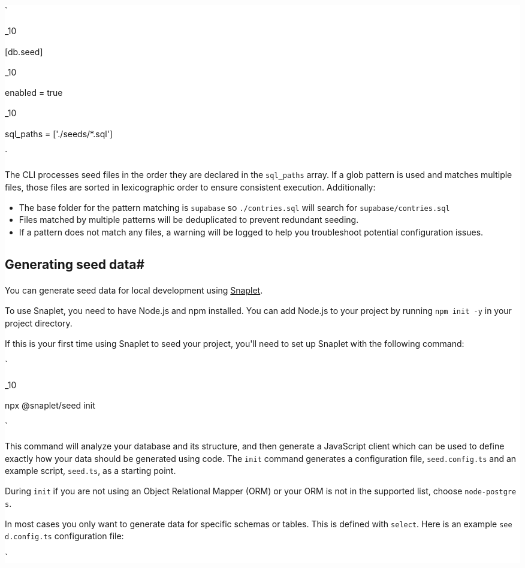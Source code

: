 `  

_10

[db.seed]

_10

enabled = true

_10

sql_paths = ['./seeds/*.sql']

  
`

The CLI processes seed files in the order they are declared in the `sql_paths`
array. If a glob pattern is used and matches multiple files, those files are
sorted in lexicographic order to ensure consistent execution. Additionally:

  * The base folder for the pattern matching is `supabase` so `./contries.sql` will search for `supabase/contries.sql`
  * Files matched by multiple patterns will be deduplicated to prevent redundant seeding.
  * If a pattern does not match any files, a warning will be logged to help you troubleshoot potential configuration issues.

## Generating seed data#

You can generate seed data for local development using
[Snaplet](https://github.com/snaplet/seed).

To use Snaplet, you need to have Node.js and npm installed. You can add
Node.js to your project by running `npm init -y` in your project directory.

If this is your first time using Snaplet to seed your project, you'll need to
set up Snaplet with the following command:

`  

_10

npx @snaplet/seed init

  
`

This command will analyze your database and its structure, and then generate a
JavaScript client which can be used to define exactly how your data should be
generated using code. The `init` command generates a configuration file,
`seed.config.ts` and an example script, `seed.ts`, as a starting point.

During `init` if you are not using an Object Relational Mapper (ORM) or your
ORM is not in the supported list, choose `node-postgres`.

In most cases you only want to generate data for specific schemas or tables.
This is defined with `select`. Here is an example `seed.config.ts`
configuration file:

`  

